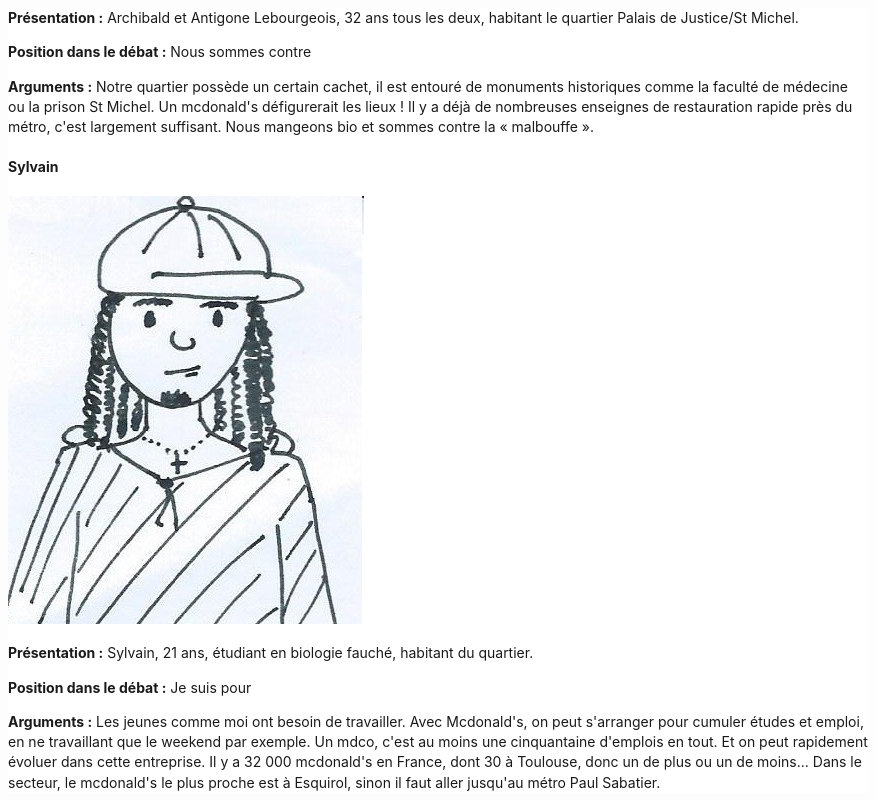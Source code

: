 
**Présentation :**
Archibald et Antigone Lebourgeois, 32 ans tous les deux, habitant le quartier
Palais de Justice/St Michel.

**Position dans le débat :**
Nous sommes contre

**Arguments :**
Notre quartier possède un certain cachet, il est entouré de monuments historiques comme la faculté de médecine ou la prison St Michel. Un
mcdonald's défigurerait les lieux !
Il y a déjà de nombreuses enseignes de restauration rapide près du métro, c'est largement suffisant.
Nous mangeons bio et sommes contre la « malbouffe ».

#### Sylvain

![](D%C3%A9bat%20sur%20l%E2%80%99ouverture%20d%E2%80%99un%20fastfood_3.jpg)

**Présentation :**
Sylvain, 21 ans, étudiant en biologie fauché, habitant du quartier.

**Position dans le débat :**
Je suis pour

**Arguments :**
Les jeunes comme moi ont besoin de travailler. Avec Mcdonald's, on peut s'arranger pour cumuler études et emploi, en ne travaillant que le weekend par
exemple. Un mdco, c'est au moins une cinquantaine d'emplois en tout. Et on peut rapidement évoluer dans cette entreprise.
Il y a 32 000 mcdonald's en France, dont 30 à Toulouse, donc un de plus ou un de moins... Dans le secteur, le mcdonald's le plus proche est à Esquirol,
sinon il faut aller jusqu'au métro Paul Sabatier.
